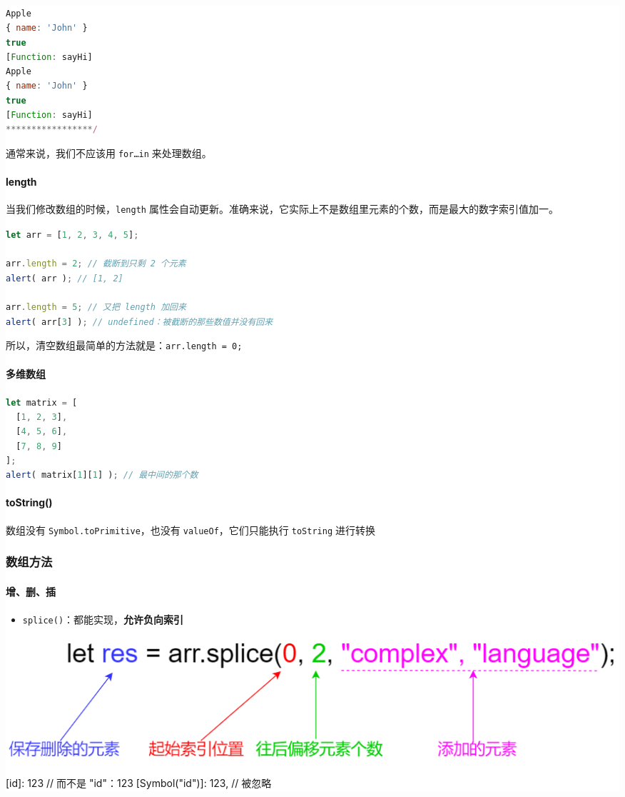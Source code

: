 ```js
Apple
{ name: 'John' }
true
[Function: sayHi]
Apple
{ name: 'John' }
true
[Function: sayHi]
*****************/
```

通常来说，我们不应该用 `for…in` 来处理数组。

#### length

当我们修改数组的时候，`length` 属性会自动更新。准确来说，它实际上不是数组里元素的个数，而是最大的数字索引值加一。

```js
let arr = [1, 2, 3, 4, 5];

arr.length = 2; // 截断到只剩 2 个元素
alert( arr ); // [1, 2]

arr.length = 5; // 又把 length 加回来
alert( arr[3] ); // undefined：被截断的那些数值并没有回来
```

所以，清空数组最简单的方法就是：`arr.length = 0;`

#### 多维数组

```js
let matrix = [
  [1, 2, 3],
  [4, 5, 6],
  [7, 8, 9]
];
alert( matrix[1][1] ); // 最中间的那个数
```

#### toString()

数组没有 `Symbol.toPrimitive`，也没有 `valueOf`，它们只能执行 `toString` 进行转换

### 数组方法

#### 增、删、插

+ `splice()`：都能实现，**允许负向索引**

![](《现代JavaScript教程》学习记录-编程语言(上)/image-20210422104725205.png)


  [id]: 123 // 而不是 "id"：123
  [Symbol("id")]: 123, // 被忽略